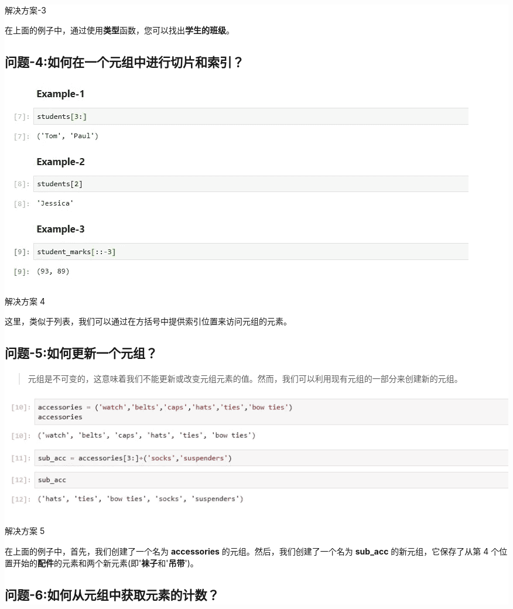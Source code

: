 解决方案-3

在上面的例子中，通过使用**类型**函数，您可以找出**学生的班级**。

## 问题-4:如何在一个元组中进行切片和索引？

![](img/335357b536a24978a9817b2bb7510236.png)

解决方案 4

这里，类似于列表，我们可以通过在方括号中提供索引位置来访问元组的元素。

## 问题-5:如何更新一个元组？

> 元组是不可变的，这意味着我们不能更新或改变元组元素的值。然而，我们可以利用现有元组的一部分来创建新的元组。

![](img/6c391fad1d7150f242ffc50d0025054d.png)

解决方案 5

在上面的例子中，首先，我们创建了一个名为 **accessories** 的元组。然后，我们创建了一个名为 **sub_acc** 的新元组，它保存了从第 4 个位置开始的**配件**的元素和两个新元素(即'**袜子**和'**吊带**')。

## 问题-6:如何从元组中获取元素的计数？
